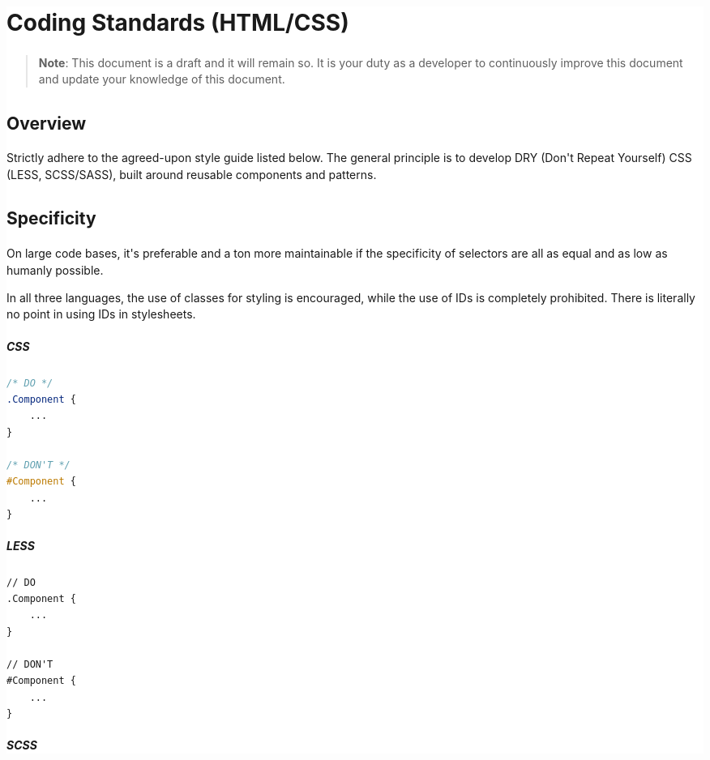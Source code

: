 # Coding Standards (HTML/CSS)

> **Note**: This document is a draft and it will remain so. It is your duty as a developer to continuously
improve this document and update your knowledge of this document.

## Overview
Strictly adhere to the agreed-upon style guide listed below. The general principle is to develop DRY (Don't Repeat
Yourself) CSS (LESS, SCSS/SASS), built around reusable components and patterns.



## Specificity

On large code bases, it's preferable and a ton more maintainable if the specificity of selectors are all as equal and
as low as humanly possible.

In all three languages, the use of classes for styling is encouraged, while the use of IDs is completely prohibited. There is literally no point in using IDs in stylesheets.



##### CSS

```css
/* DO */
.Component {
    ...
}

/* DON'T */
#Component {
    ...
}
```

##### LESS

```less
// DO
.Component {
    ...
}

// DON'T
#Component {
    ...
}
```

##### SCSS
